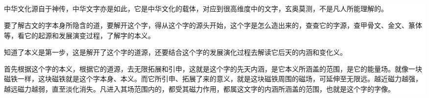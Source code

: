    </center>
  </div>
 </center>
 <p>
  中华文化源自于神传，中华文字亦是如此，它是中华文化的载体，对应到很高维度中的文字，玄奥莫测，不是凡人所能理解的。
 </p>
 <center>
  <div style="max-width: 632px;height:180px; display: none; text-align: center; margin: 0 auto; overflow: hidden;overflow-x: hidden;">
   <div id="taboola-midarticle-thumbnails" style="max-width: 632px;height:180px;overflow: hidden;overflow-x: hidden;">
   </div>
  </div>
  <div>
   <center>
    <div id="div-gpt-ad-1589559869784-0">
    </div>
   </center>
  </div>
 </center>
 <p>
  要了解古文的字本身所隐含的道，要解开这个字，得从这个字的源头开始，这个字是怎么造出来的，查查它的字源，查甲骨文、金文、篆体等，看它的起源和发展演变过程，了解字的本义。
 </p>
 <center>
  <div style="max-width: 632px;height:180px; display: none; text-align: center; margin: 0 auto; overflow: hidden;overflow-x: hidden;">
   <div id="taboola-midarticle-thumbnails" style="max-width: 632px;height:180px;overflow: hidden;overflow-x: hidden;">
   </div>
  </div>
  <div>
   <center>
    <div id="div-gpt-ad-1589559869784-0">
    </div>
   </center>
  </div>
 </center>
 <p>
  知道了本义是第一步，这是解开了这个字的道源，还要结合这个字的发展演化过程去解读它后天的内涵和变化义。
 </p>
 <center>
  <div style="max-width: 632px;height:180px; display: none; text-align: center; margin: 0 auto; overflow: hidden;overflow-x: hidden;">
   <div id="taboola-midarticle-thumbnails" style="max-width: 632px;height:180px;overflow: hidden;overflow-x: hidden;">
   </div>
  </div>
  <div>
   <center>
    <div id="div-gpt-ad-1589559869784-0">
    </div>
   </center>
  </div>
 </center>
 <p>
  首先根据这个字的本义，根据它的道源，去无限拓展和引申，这就是这个字的先天内涵，是它本义所涵盖的范围，是它的能量场。就像一块磁铁一样，这块磁铁就是这个字本身、本义。而它所引申、拓展了来的意义，就是这块磁铁周围的磁场，可延伸至无限远。越近磁力越强，越远磁力越弱，直至淡化消失。凡进入其场范围内的，都受其磁力作用，都属这文字的内涵所涵盖的范围，也就是这个字的字像。
 </p>
 <center>
  <div style="max-width: 632px;height:180px; display: none; text-align: center; margin: 0 auto; overflow: hidden;overflow-x: hidden;">
   <div id="taboola-midarticle-thumbnails" style="max-width: 632px;height:180px;overflow: hidden;overflow-x: hidden;">
   </div>